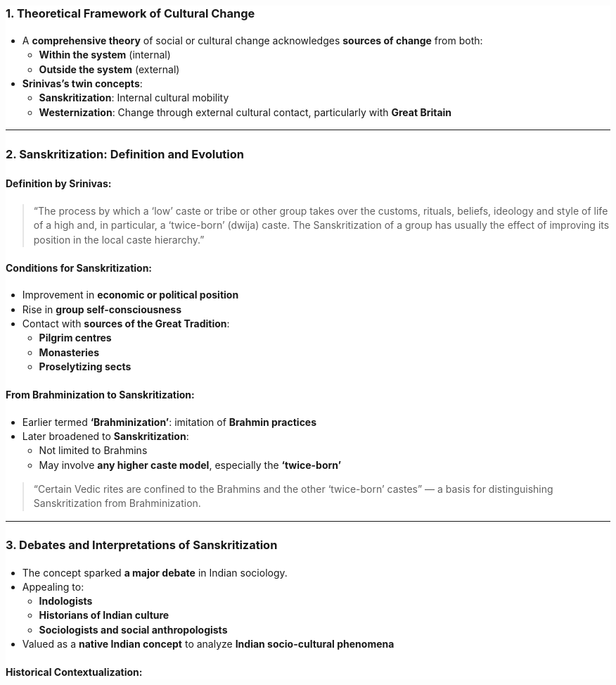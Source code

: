 
### 1. **Theoretical Framework of Cultural Change**

* A **comprehensive theory** of social or cultural change acknowledges **sources of change** from both:
  * **Within the system** (internal)
  * **Outside the system** (external)
* **Srinivas’s twin concepts**:
  * **Sanskritization**: Internal cultural mobility
  * **Westernization**: Change through external cultural contact, particularly with **Great Britain**

---

### 2. **Sanskritization: Definition and Evolution**

#### **Definition by Srinivas**:

> “The process by which a ‘low’ caste or tribe or other group takes over the customs, rituals, beliefs, ideology and style of life of a high and, in particular, a ‘twice-born’ (dwija) caste. The Sanskritization of a group has usually the effect of improving its position in the local caste hierarchy.”

#### **Conditions for Sanskritization**:

* Improvement in **economic or political position**
* Rise in **group self-consciousness**
* Contact with **sources of the Great Tradition**:
  * **Pilgrim centres**
  * **Monasteries**
  * **Proselytizing sects**

#### **From Brahminization to Sanskritization**:

* Earlier termed **‘Brahminization’**: imitation of **Brahmin practices**
* Later broadened to **Sanskritization**:
  * Not limited to Brahmins
  * May involve **any higher caste model**, especially the **‘twice-born’**

> “Certain Vedic rites are confined to the Brahmins and the other ‘twice-born’ castes” — a basis for distinguishing Sanskritization from Brahminization.

---

### 3. **Debates and Interpretations of Sanskritization**

* The concept sparked **a major debate** in Indian sociology.
* Appealing to:
  * **Indologists**
  * **Historians of Indian culture**
  * **Sociologists and social anthropologists**
* Valued as a **native Indian concept** to analyze **Indian socio-cultural phenomena**

#### **Historical Contextualization**:
